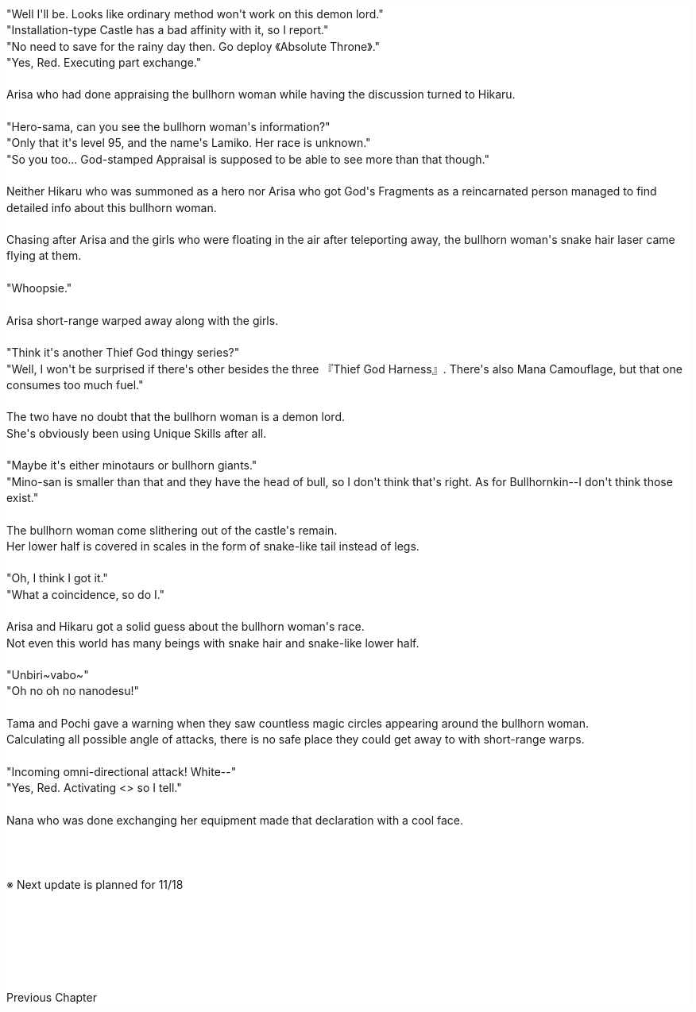 "Well I'll be. Looks like ordinary method won't work on this demon lord."<br/>
"Installation-type Castle has a bad affinity with it, so I report."<br/>
"No need to save for the rainy day then. Go deploy 《Absolute Throne》."<br/>
"Yes, Red. Executing part exchange."<br/>
<br/>
Arisa who had done appraising the bullhorn woman while having the discussion turned to Hikaru.<br/>
<br/>
"Hero-sama, can you see the bullhorn woman's information?"<br/>
"Only that it's level 95, and the name's Lamiko. Her race is unknown."<br/>
"So you too... God-stamped Appraisal is supposed to be able to see more than that though."<br/>
<br/>
Neither Hikaru who was summoned as a hero nor Arisa who got God's Fragments as a reincarnated person managed to find detailed info about this bullhorn woman.<br/>
<br/>
Chasing after Arisa and the girls who were floating in the air after teleporting away, the bullhorn woman's snake hair laser came flying at them.<br/>
<br/>
"Whoopsie."<br/>
<br/>
Arisa short-range warped away along with the girls.<br/>
<br/>
"Think it's another Thief God thingy series?"<br/>
"Well, I won't be surprised if there's other besides the three 『Thief God Harness』. There's also Mana Camouflage, but that one consumes too much fuel."<br/>
<br/>
The two have no doubt that the bullhorn woman is a demon lord.<br/>
She's obviously been using Unique Skills after all.<br/>
<br/>
"Maybe it's either minotaurs or bullhorn giants."<br/>
"Mino-san is smaller than that and they have the head of bull, so I don't think that's right. As for Bullhornkin--I don't think those exist."<br/>
<br/>
The bullhorn woman come slithering out of the castle's remain.<br/>
Her lower half is covered in scales in the form of snake-like tail instead of legs.<br/>
<br/>
"Oh, I think I got it."<br/>
"What a coincidence, so do I."<br/>
<br/>
Arisa and Hikaru got a solid guess about the bullhorn woman's race.<br/>
Not even this world has many beings with snake hair and snake-like lower half.<br/>
<br/>
"Unbiri~vabo~"<br/>
"Oh no oh no nanodesu!"<br/>
<br/>
Tama and Pochi gave a warning when they saw countless magic circles appearing around the bullhorn woman.<br/>
Calculating all possible angle of attacks, there is no safe place they could get away to with short-range warps.<br/>
<br/>
"Incoming omni-directional attack! White--"<br/>
"Yes, Red. Activating <<Absolute Throne>> so I tell."<br/>
<br/>
Nana who was done exchanging her equipment made that declaration with a cool face.<br/>
<br/>
<br/>
<br/>
※ Next update is planned for 11/18<br/>
<br/>
<br/>
<br/>
<br/>
<br/>
<br/>
Previous Chapter<br/>